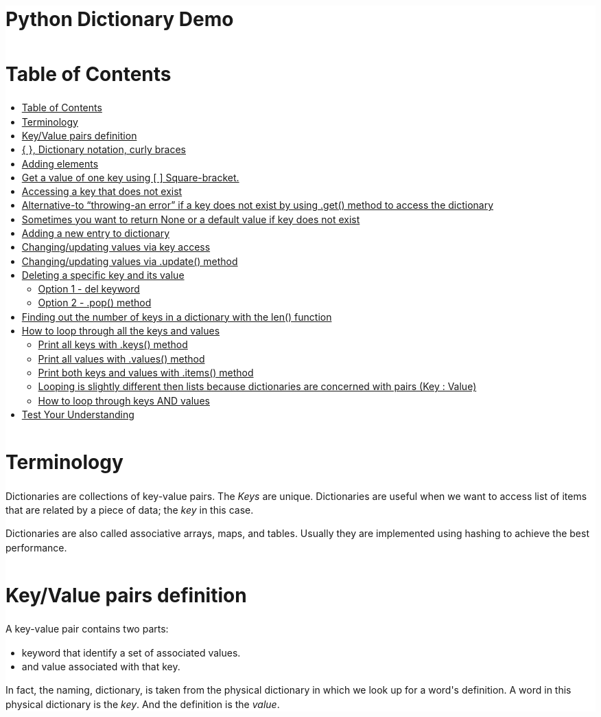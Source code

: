 # Python Dictionary Demo
Table of Contents
=================

* [Table of Contents](#table-of-contents)
* [Terminology](#terminology)
* [Key/Value pairs definition](#keyvalue-pairs-definition)
* [{ }, Dictionary notation, curly braces](#--dictionary-notation-curly-braces)
* [Adding elements](#adding-elements)
* [Get a value of one key using [ ] Square-bracket.](#get-a-value-of-one-key-using---square-bracket)
* [Accessing a key that does not exist](#accessing-a-key-that-does-not-exist)
* [Alternative-to “throwing-an error” if a key does not exist by using .get() method to access the dictionary](#alternative-to-throwing-an-error-if-a-key-does-not-exist-by-using-get-method-to-access-the-dictionary)
* [Sometimes you want to return None or a default value if key does not exist](#sometimes-you-want-to-return-none-or-a-default-value-if-key-does-not-exist)
* [Adding a new entry to dictionary](#adding-a-new-entry-to-dictionary)
* [Changing/updating values via key access](#changingupdating-values-via-key-access)
* [Changing/updating values via .update() method](#changingupdating-values-via-update-method)
* [Deleting a specific key and its value](#deleting-a-specific-key-and-its-value)
   * [Option 1 - del keyword](#option-1---del-keyword)
   * [Option 2 - .pop() method](#option-2---pop-method)
* [Finding out the number of keys in a dictionary with the len() function](#finding-out-the-number-of-keys-in-a-dictionary-with-the-len-function)
* [How to loop through all the keys and values](#how-to-loop-through-all-the-keys-and-values)
   * [Print all keys with .keys() method](#print-all-keys-with-keys-method)
   * [Print all values with .values() method](#print-all-values-with-values-method)
   * [Print both keys and values with .items() method](#print-both-keys-and-values-with-items-method)
   * [Looping is slightly different then lists because dictionaries are concerned with pairs (Key : Value)](#looping-is-slightly-different-then-lists-because-dictionaries-are-concerned-with-pairs-key--value)
   * [How to loop through keys AND values](#how-to-loop-through-keys-and-values)
* [Test Your Understanding](#test-your-understanding)

# Terminology

Dictionaries are collections of key-value pairs. The *Keys* are unique. Dictionaries are useful when we want to access list of items that are related by a piece of data; the *key* in this case.

Dictionaries are also called associative arrays, maps, and tables. Usually they are implemented using hashing to achieve the best performance.

# Key/Value pairs definition
A key-value pair contains two parts:
- keyword that identify a set of associated values.
- and value associated with that key.

In fact, the naming, dictionary, is taken from the physical dictionary in which we look up for a  word's definition.
A word in this physical dictionary is the *key*. And the definition is the *value*.   
